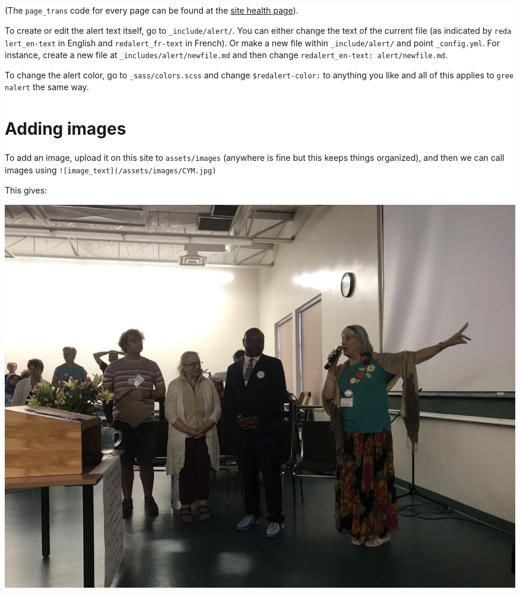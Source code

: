 (The ```page_trans``` code for every page can be found at the [site health page](https:/montreal.quaker.ca/_pages/health)).

To create or edit the alert text itself, go to ```_include/alert/```. You can either change the text of the current file (as indicated by ```redalert_en-text``` in English and ```redalert_fr-text``` in French). Or make a new file within ```_include/alert/``` and point ```_config.yml```. For instance, create a new file at ```_includes/alert/newfile.md``` and then change ```redalert_en-text: alert/newfile.md```. 

To change the alert color, go to ```_sass/colors.scss``` and change ```$redalert-color:``` to anything you like and all of this applies to ```greenalert``` the same way.

# Adding images

To add an image, upload it on this site to ```assets/images``` (anywhere is fine but this keeps things organized), and then we can call images using ```![image_text](/assets/images/CYM.jpg)```

This gives:

![image_text](/assets/images/CYM.jpg)
